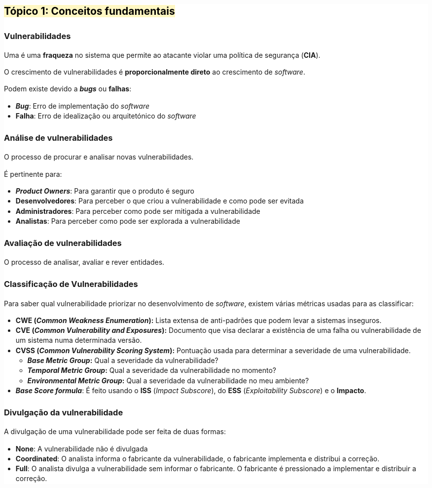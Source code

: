 
## <mark style="background: #FFF3A3A6;">Tópico 1: Conceitos fundamentais</mark>

### Vulnerabilidades

Uma é uma **fraqueza** no sistema que permite ao atacante violar uma política de segurança (**CIA**).

O crescimento de vulnerabilidades é **proporcionalmente direto** ao crescimento de *software*.

Podem existe devido a ***bugs*** ou **falhas**:
- ***Bug***: Erro de implementação do *software*
- **Falha**: Erro de idealização ou arquitetónico do *software*

### Análise de vulnerabilidades
O processo de procurar e analisar novas vulnerabilidades.

É pertinente para:
- ***Product Owners***: Para garantir que o produto é seguro
- **Desenvolvedores**: Para perceber o que criou a vulnerabilidade e como pode ser evitada
- **Administradores**: Para perceber como pode ser mitigada a vulnerabilidade
- **Analistas**: Para perceber como pode ser explorada a vulnerabilidade

### Avaliação de vulnerabilidades
O processo de analisar, avaliar e rever entidades.

### Classificação de Vulnerabilidades

Para saber qual vulnerabilidade priorizar no desenvolvimento de *software*, existem várias métricas usadas para as classificar:
- **CWE (*Common Weakness Enumeration*):** Lista extensa de anti-padrões que podem levar a sistemas inseguros.
- **CVE (*Common Vulnerability and Exposures*):** Documento que visa declarar a existência de uma falha ou vulnerabilidade de um sistema numa determinada versão.
- **CVSS (*Common Vulnerability Scoring System*):** Pontuação usada para determinar a severidade de uma vulnerabilidade.
	- ***Base Metric Group*:** Qual a severidade da vulnerabilidade?
	- ***Temporal Metric Group*:** Qual a severidade da vulnerabilidade no momento?
	- ***Environmental Metric Group*:** Qual a severidade da vulnerabilidade no meu ambiente?
- ***Base Score formula***: É feito usando o **ISS** (*Impact Subscore*), do **ESS** (*Exploitability Subscore*) e o **Impacto**.

### Divulgação da vulnerabilidade

A divulgação de uma vulnerabilidade pode ser feita de duas formas:
 - **None**: A vulnerabilidade não é divulgada
 - **Coordinated**: O analista informa o fabricante da vulnerabilidade, o fabricante implementa e distribui a correção.
 - **Full**: O analista divulga a vulnerabilidade sem informar o fabricante. O fabricante é pressionado a implementar e distribuir a correção.
